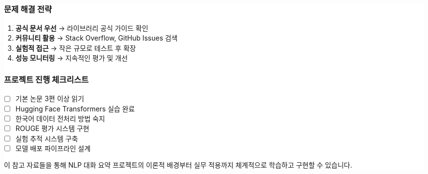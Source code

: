 ### 문제 해결 전략
1. **공식 문서 우선** → 라이브러리 공식 가이드 확인
2. **커뮤니티 활용** → Stack Overflow, GitHub Issues 검색
3. **실험적 접근** → 작은 규모로 테스트 후 확장
4. **성능 모니터링** → 지속적인 평가 및 개선

### 프로젝트 진행 체크리스트
- [ ] 기본 논문 3편 이상 읽기
- [ ] Hugging Face Transformers 실습 완료
- [ ] 한국어 데이터 전처리 방법 숙지
- [ ] ROUGE 평가 시스템 구현
- [ ] 실험 추적 시스템 구축
- [ ] 모델 배포 파이프라인 설계

이 참고 자료들을 통해 NLP 대화 요약 프로젝트의 이론적 배경부터 실무 적용까지 체계적으로 학습하고 구현할 수 있습니다.
